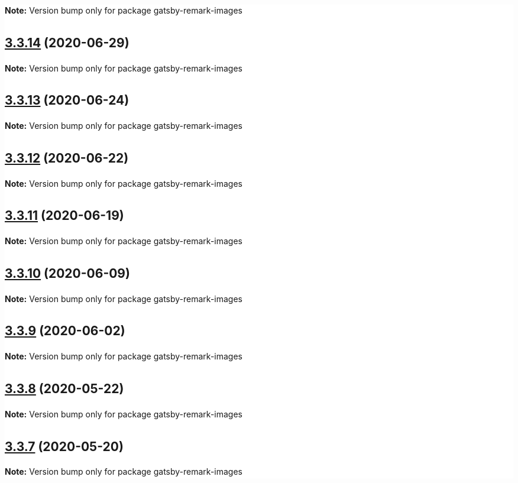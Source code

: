 **Note:** Version bump only for package gatsby-remark-images

## [3.3.14](https://github.com/gatsbyjs/gatsby/compare/gatsby-remark-images@3.3.13...gatsby-remark-images@3.3.14) (2020-06-29)

**Note:** Version bump only for package gatsby-remark-images

## [3.3.13](https://github.com/gatsbyjs/gatsby/compare/gatsby-remark-images@3.3.12...gatsby-remark-images@3.3.13) (2020-06-24)

**Note:** Version bump only for package gatsby-remark-images

## [3.3.12](https://github.com/gatsbyjs/gatsby/compare/gatsby-remark-images@3.3.11...gatsby-remark-images@3.3.12) (2020-06-22)

**Note:** Version bump only for package gatsby-remark-images

## [3.3.11](https://github.com/gatsbyjs/gatsby/compare/gatsby-remark-images@3.3.10...gatsby-remark-images@3.3.11) (2020-06-19)

**Note:** Version bump only for package gatsby-remark-images

## [3.3.10](https://github.com/gatsbyjs/gatsby/compare/gatsby-remark-images@3.3.9...gatsby-remark-images@3.3.10) (2020-06-09)

**Note:** Version bump only for package gatsby-remark-images

## [3.3.9](https://github.com/gatsbyjs/gatsby/compare/gatsby-remark-images@3.3.8...gatsby-remark-images@3.3.9) (2020-06-02)

**Note:** Version bump only for package gatsby-remark-images

## [3.3.8](https://github.com/gatsbyjs/gatsby/compare/gatsby-remark-images@3.3.7...gatsby-remark-images@3.3.8) (2020-05-22)

**Note:** Version bump only for package gatsby-remark-images

## [3.3.7](https://github.com/gatsbyjs/gatsby/compare/gatsby-remark-images@3.3.6...gatsby-remark-images@3.3.7) (2020-05-20)

**Note:** Version bump only for package gatsby-remark-images
